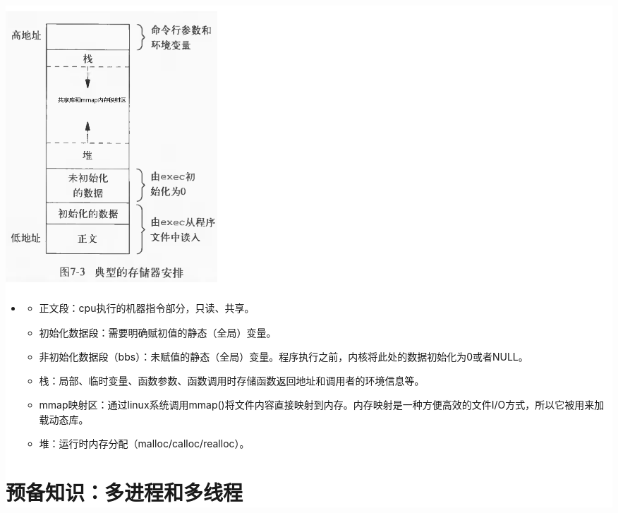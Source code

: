   <img src="../images/mmap/process_vm.png" height="400" width="300" />


 * * 正文段：cpu执行的机器指令部分，只读、共享。

   * 初始化数据段：需要明确赋初值的静态（全局）变量。

   * 非初始化数据段（bbs）：未赋值的静态（全局）变量。程序执行之前，内核将此处的数据初始化为0或者NULL。

   * 栈：局部、临时变量、函数参数、函数调用时存储函数返回地址和调用者的环境信息等。

   * mmap映射区：通过linux系统调用mmap()将文件内容直接映射到内存。内存映射是一种方便高效的文件I/O方式，所以它被用来加载动态库。

   * 堆：运行时内存分配（malloc/calloc/realloc）。 

# 预备知识：多进程和多线程

